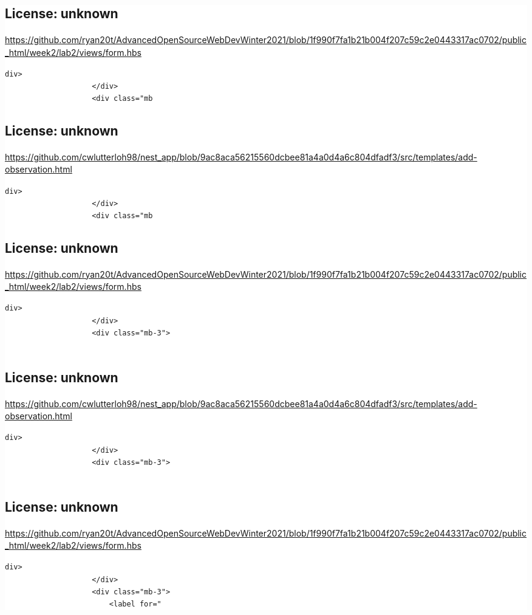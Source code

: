 
## License: unknown
https://github.com/ryan20t/AdvancedOpenSourceWebDevWinter2021/blob/1f990f7fa1b21b004f207c59c2e0443317ac0702/public_html/week2/lab2/views/form.hbs

```
div>
                    </div>
                    <div class="mb
```


## License: unknown
https://github.com/cwlutterloh98/nest_app/blob/9ac8aca56215560dcbee81a4a0d4a6c804dfadf3/src/templates/add-observation.html

```
div>
                    </div>
                    <div class="mb
```


## License: unknown
https://github.com/ryan20t/AdvancedOpenSourceWebDevWinter2021/blob/1f990f7fa1b21b004f207c59c2e0443317ac0702/public_html/week2/lab2/views/form.hbs

```
div>
                    </div>
                    <div class="mb-3">
                
```


## License: unknown
https://github.com/cwlutterloh98/nest_app/blob/9ac8aca56215560dcbee81a4a0d4a6c804dfadf3/src/templates/add-observation.html

```
div>
                    </div>
                    <div class="mb-3">
                
```


## License: unknown
https://github.com/ryan20t/AdvancedOpenSourceWebDevWinter2021/blob/1f990f7fa1b21b004f207c59c2e0443317ac0702/public_html/week2/lab2/views/form.hbs

```
div>
                    </div>
                    <div class="mb-3">
                        <label for="
```
